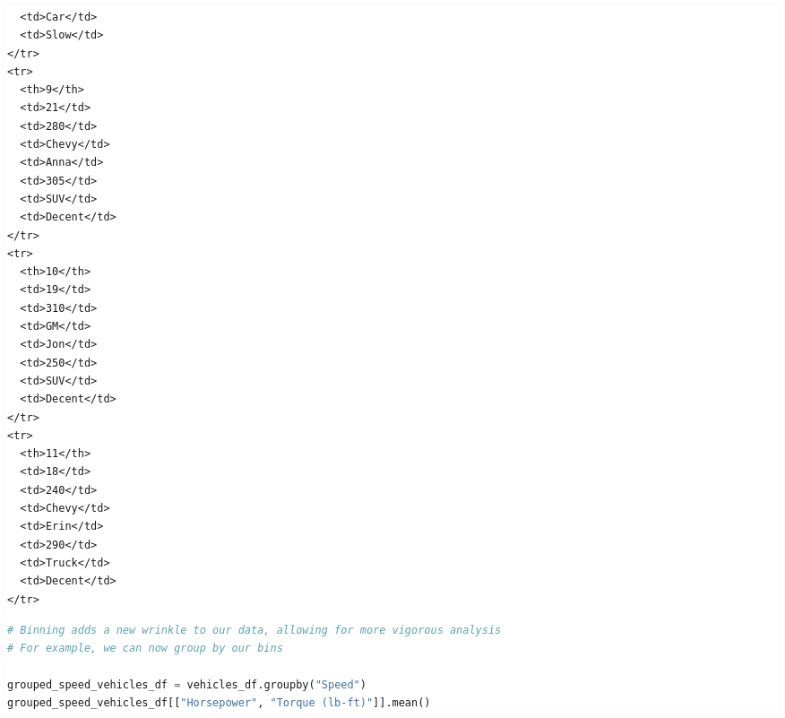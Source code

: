       <td>Car</td>
      <td>Slow</td>
    </tr>
    <tr>
      <th>9</th>
      <td>21</td>
      <td>280</td>
      <td>Chevy</td>
      <td>Anna</td>
      <td>305</td>
      <td>SUV</td>
      <td>Decent</td>
    </tr>
    <tr>
      <th>10</th>
      <td>19</td>
      <td>310</td>
      <td>GM</td>
      <td>Jon</td>
      <td>250</td>
      <td>SUV</td>
      <td>Decent</td>
    </tr>
    <tr>
      <th>11</th>
      <td>18</td>
      <td>240</td>
      <td>Chevy</td>
      <td>Erin</td>
      <td>290</td>
      <td>Truck</td>
      <td>Decent</td>
    </tr>
  </tbody>
</table>
</div>




```python
# Binning adds a new wrinkle to our data, allowing for more vigorous analysis
# For example, we can now group by our bins

grouped_speed_vehicles_df = vehicles_df.groupby("Speed")
grouped_speed_vehicles_df[["Horsepower", "Torque (lb-ft)"]].mean()
```




<div>
<style scoped>
    .dataframe tbody tr th:only-of-type {
        vertical-align: middle;
    }
